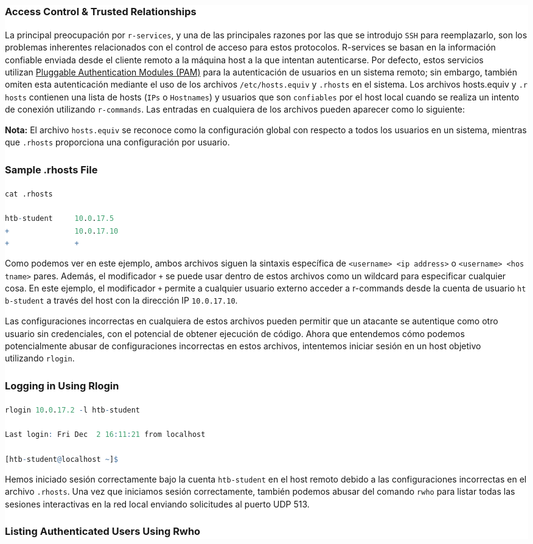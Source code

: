 ### Access Control & Trusted Relationships

La principal preocupación por `r-services`, y una de las principales razones por las que se introdujo `SSH` para reemplazarlo, son los problemas inherentes relacionados con el control de acceso para estos protocolos. R-services se basan en la información confiable enviada desde el cliente remoto a la máquina host a la que intentan autenticarse. Por defecto, estos servicios utilizan [Pluggable Authentication Modules (PAM)](https://debathena.mit.edu/trac/wiki/PAM) para la autenticación de usuarios en un sistema remoto; sin embargo, también omiten esta autenticación mediante el uso de los archivos `/etc/hosts.equiv` y `.rhosts` en el sistema. Los archivos hosts.equiv y `.rhosts` contienen una lista de hosts (`IPs` o `Hostnames`) y usuarios que son `confiables` por el host local cuando se realiza un intento de conexión utilizando `r-commands`. Las entradas en cualquiera de los archivos pueden aparecer como lo siguiente:

**Nota:** El archivo `hosts.equiv` se reconoce como la configuración global con respecto a todos los usuarios en un sistema, mientras que `.rhosts` proporciona una configuración por usuario.

### Sample .rhosts File

```r
cat .rhosts

htb-student     10.0.17.5
+               10.0.17.10
+               +
```

Como podemos ver en este ejemplo, ambos archivos siguen la sintaxis específica de `<username> <ip address>` o `<username> <hostname>` pares. Además, el modificador `+` se puede usar dentro de estos archivos como un wildcard para especificar cualquier cosa. En este ejemplo, el modificador `+` permite a cualquier usuario externo acceder a r-commands desde la cuenta de usuario `htb-student` a través del host con la dirección IP `10.0.17.10`.

Las configuraciones incorrectas en cualquiera de estos archivos pueden permitir que un atacante se autentique como otro usuario sin credenciales, con el potencial de obtener ejecución de código. Ahora que entendemos cómo podemos potencialmente abusar de configuraciones incorrectas en estos archivos, intentemos iniciar sesión en un host objetivo utilizando `rlogin`.

### Logging in Using Rlogin

```r
rlogin 10.0.17.2 -l htb-student

Last login: Fri Dec  2 16:11:21 from localhost

[htb-student@localhost ~]$
```

Hemos iniciado sesión correctamente bajo la cuenta `htb-student` en el host remoto debido a las configuraciones incorrectas en el archivo `.rhosts`. Una vez que iniciamos sesión correctamente, también podemos abusar del comando `rwho` para listar todas las sesiones interactivas en la red local enviando solicitudes al puerto UDP 513.

### Listing Authenticated Users Using Rwho
